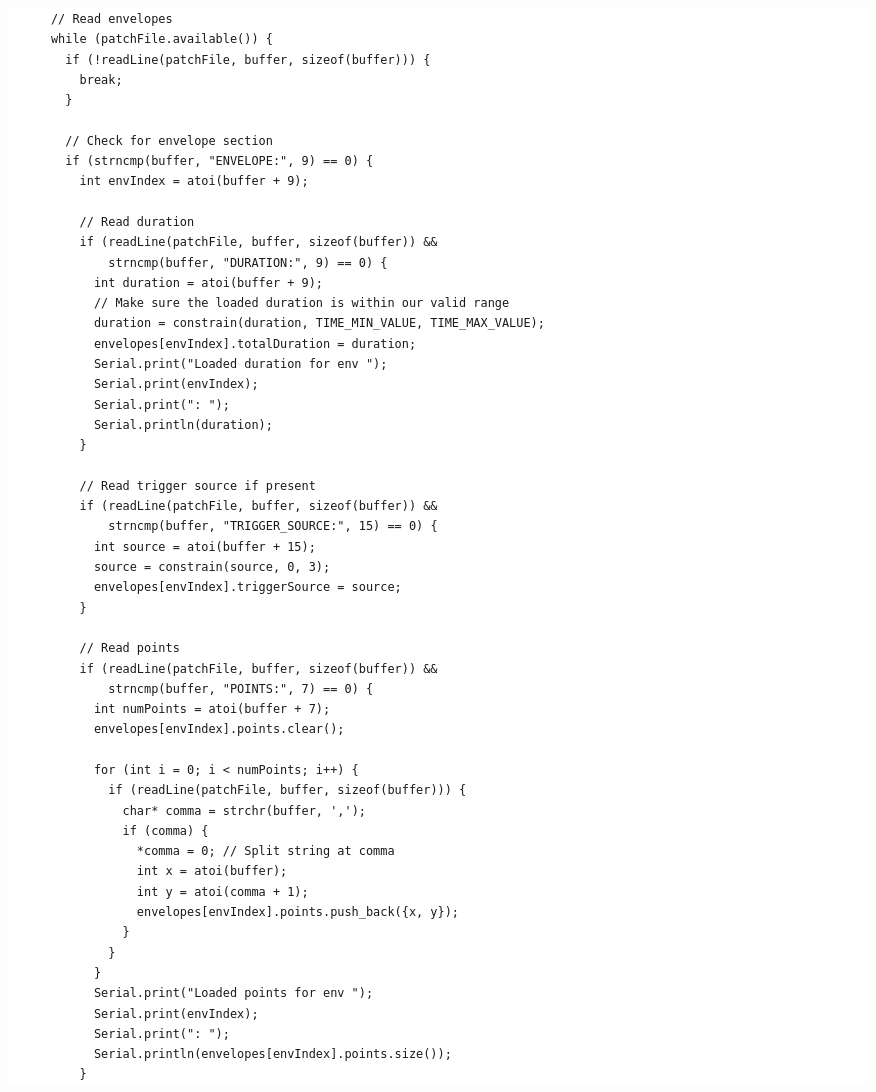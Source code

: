           // Read envelopes
          while (patchFile.available()) {
            if (!readLine(patchFile, buffer, sizeof(buffer))) {
              break;
            }
            
            // Check for envelope section
            if (strncmp(buffer, "ENVELOPE:", 9) == 0) {
              int envIndex = atoi(buffer + 9);
              
              // Read duration
              if (readLine(patchFile, buffer, sizeof(buffer)) && 
                  strncmp(buffer, "DURATION:", 9) == 0) {
                int duration = atoi(buffer + 9);
                // Make sure the loaded duration is within our valid range
                duration = constrain(duration, TIME_MIN_VALUE, TIME_MAX_VALUE);
                envelopes[envIndex].totalDuration = duration;
                Serial.print("Loaded duration for env ");
                Serial.print(envIndex);
                Serial.print(": ");
                Serial.println(duration);
              }
              
              // Read trigger source if present
              if (readLine(patchFile, buffer, sizeof(buffer)) && 
                  strncmp(buffer, "TRIGGER_SOURCE:", 15) == 0) {
                int source = atoi(buffer + 15);
                source = constrain(source, 0, 3);
                envelopes[envIndex].triggerSource = source;
              }
              
              // Read points
              if (readLine(patchFile, buffer, sizeof(buffer)) && 
                  strncmp(buffer, "POINTS:", 7) == 0) {
                int numPoints = atoi(buffer + 7);
                envelopes[envIndex].points.clear();
                
                for (int i = 0; i < numPoints; i++) {
                  if (readLine(patchFile, buffer, sizeof(buffer))) {
                    char* comma = strchr(buffer, ',');
                    if (comma) {
                      *comma = 0; // Split string at comma
                      int x = atoi(buffer);
                      int y = atoi(comma + 1);
                      envelopes[envIndex].points.push_back({x, y});
                    }
                  }
                }
                Serial.print("Loaded points for env ");
                Serial.print(envIndex);
                Serial.print(": ");
                Serial.println(envelopes[envIndex].points.size());
              }
              